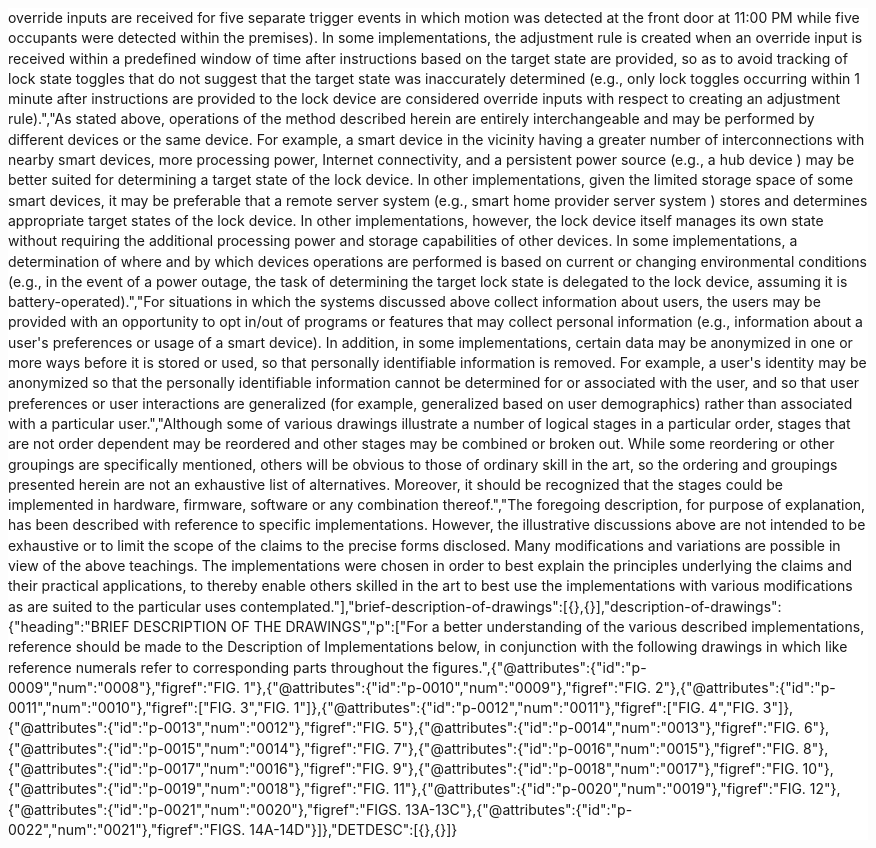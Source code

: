 override inputs are received for five separate trigger events in which motion was detected at the front door at 11:00 PM while five occupants were detected within the premises). In some implementations, the adjustment rule is created when an override input is received within a predefined window of time after instructions based on the target state are provided, so as to avoid tracking of lock state toggles that do not suggest that the target state was inaccurately determined (e.g., only lock toggles occurring within 1 minute after instructions are provided to the lock device are considered override inputs with respect to creating an adjustment rule).","As stated above, operations of the method  described herein are entirely interchangeable and may be performed by different devices or the same device. For example, a smart device in the vicinity having a greater number of interconnections with nearby smart devices, more processing power, Internet connectivity, and a persistent power source (e.g., a hub device ) may be better suited for determining a target state of the lock device. In other implementations, given the limited storage space of some smart devices, it may be preferable that a remote server system (e.g., smart home provider server system ) stores and determines appropriate target states of the lock device. In other implementations, however, the lock device itself manages its own state without requiring the additional processing power and storage capabilities of other devices. In some implementations, a determination of where and by which devices operations are performed is based on current or changing environmental conditions (e.g., in the event of a power outage, the task of determining the target lock state is delegated to the lock device, assuming it is battery-operated).","For situations in which the systems discussed above collect information about users, the users may be provided with an opportunity to opt in\/out of programs or features that may collect personal information (e.g., information about a user's preferences or usage of a smart device). In addition, in some implementations, certain data may be anonymized in one or more ways before it is stored or used, so that personally identifiable information is removed. For example, a user's identity may be anonymized so that the personally identifiable information cannot be determined for or associated with the user, and so that user preferences or user interactions are generalized (for example, generalized based on user demographics) rather than associated with a particular user.","Although some of various drawings illustrate a number of logical stages in a particular order, stages that are not order dependent may be reordered and other stages may be combined or broken out. While some reordering or other groupings are specifically mentioned, others will be obvious to those of ordinary skill in the art, so the ordering and groupings presented herein are not an exhaustive list of alternatives. Moreover, it should be recognized that the stages could be implemented in hardware, firmware, software or any combination thereof.","The foregoing description, for purpose of explanation, has been described with reference to specific implementations. However, the illustrative discussions above are not intended to be exhaustive or to limit the scope of the claims to the precise forms disclosed. Many modifications and variations are possible in view of the above teachings. The implementations were chosen in order to best explain the principles underlying the claims and their practical applications, to thereby enable others skilled in the art to best use the implementations with various modifications as are suited to the particular uses contemplated."],"brief-description-of-drawings":[{},{}],"description-of-drawings":{"heading":"BRIEF DESCRIPTION OF THE DRAWINGS","p":["For a better understanding of the various described implementations, reference should be made to the Description of Implementations below, in conjunction with the following drawings in which like reference numerals refer to corresponding parts throughout the figures.",{"@attributes":{"id":"p-0009","num":"0008"},"figref":"FIG. 1"},{"@attributes":{"id":"p-0010","num":"0009"},"figref":"FIG. 2"},{"@attributes":{"id":"p-0011","num":"0010"},"figref":["FIG. 3","FIG. 1"]},{"@attributes":{"id":"p-0012","num":"0011"},"figref":["FIG. 4","FIG. 3"]},{"@attributes":{"id":"p-0013","num":"0012"},"figref":"FIG. 5"},{"@attributes":{"id":"p-0014","num":"0013"},"figref":"FIG. 6"},{"@attributes":{"id":"p-0015","num":"0014"},"figref":"FIG. 7"},{"@attributes":{"id":"p-0016","num":"0015"},"figref":"FIG. 8"},{"@attributes":{"id":"p-0017","num":"0016"},"figref":"FIG. 9"},{"@attributes":{"id":"p-0018","num":"0017"},"figref":"FIG. 10"},{"@attributes":{"id":"p-0019","num":"0018"},"figref":"FIG. 11"},{"@attributes":{"id":"p-0020","num":"0019"},"figref":"FIG. 12"},{"@attributes":{"id":"p-0021","num":"0020"},"figref":"FIGS. 13A-13C"},{"@attributes":{"id":"p-0022","num":"0021"},"figref":"FIGS. 14A-14D"}]},"DETDESC":[{},{}]}
